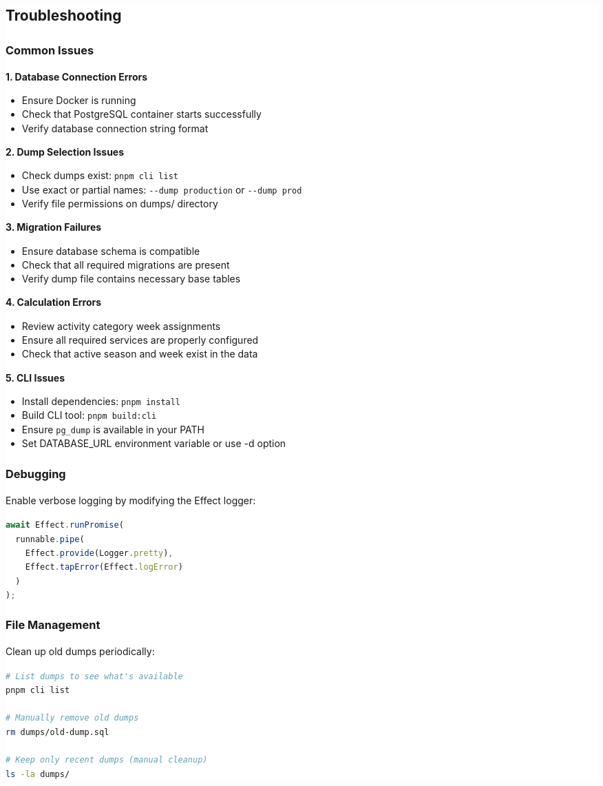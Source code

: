 ## Troubleshooting

### Common Issues

**1. Database Connection Errors**
- Ensure Docker is running
- Check that PostgreSQL container starts successfully
- Verify database connection string format

**2. Dump Selection Issues**
- Check dumps exist: `pnpm cli list`
- Use exact or partial names: `--dump production` or `--dump prod`
- Verify file permissions on dumps/ directory

**3. Migration Failures**
- Ensure database schema is compatible
- Check that all required migrations are present
- Verify dump file contains necessary base tables

**4. Calculation Errors**
- Review activity category week assignments
- Ensure all required services are properly configured
- Check that active season and week exist in the data

**5. CLI Issues**
- Install dependencies: `pnpm install`
- Build CLI tool: `pnpm build:cli`
- Ensure `pg_dump` is available in your PATH
- Set DATABASE_URL environment variable or use -d option

### Debugging

Enable verbose logging by modifying the Effect logger:

```typescript
await Effect.runPromise(
  runnable.pipe(
    Effect.provide(Logger.pretty),
    Effect.tapError(Effect.logError)
  )
);
```

### File Management

Clean up old dumps periodically:

```bash
# List dumps to see what's available
pnpm cli list

# Manually remove old dumps
rm dumps/old-dump.sql

# Keep only recent dumps (manual cleanup)
ls -la dumps/
```
